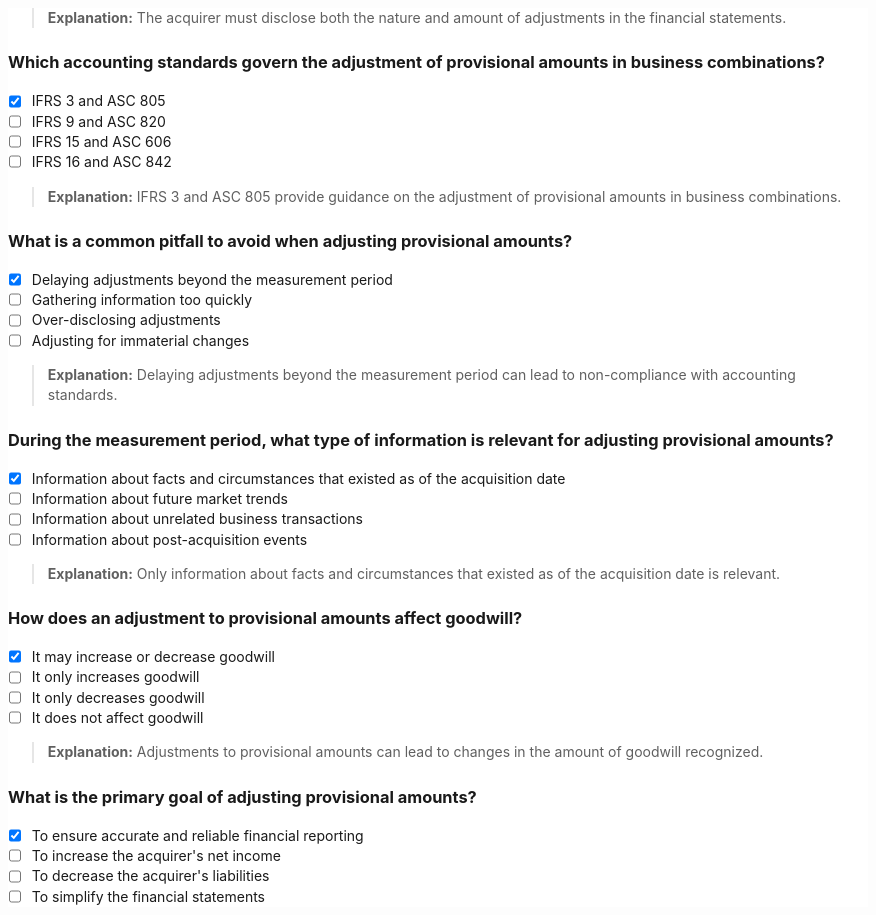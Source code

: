 > **Explanation:** The acquirer must disclose both the nature and amount of adjustments in the financial statements.

### Which accounting standards govern the adjustment of provisional amounts in business combinations?

- [x] IFRS 3 and ASC 805
- [ ] IFRS 9 and ASC 820
- [ ] IFRS 15 and ASC 606
- [ ] IFRS 16 and ASC 842

> **Explanation:** IFRS 3 and ASC 805 provide guidance on the adjustment of provisional amounts in business combinations.

### What is a common pitfall to avoid when adjusting provisional amounts?

- [x] Delaying adjustments beyond the measurement period
- [ ] Gathering information too quickly
- [ ] Over-disclosing adjustments
- [ ] Adjusting for immaterial changes

> **Explanation:** Delaying adjustments beyond the measurement period can lead to non-compliance with accounting standards.

### During the measurement period, what type of information is relevant for adjusting provisional amounts?

- [x] Information about facts and circumstances that existed as of the acquisition date
- [ ] Information about future market trends
- [ ] Information about unrelated business transactions
- [ ] Information about post-acquisition events

> **Explanation:** Only information about facts and circumstances that existed as of the acquisition date is relevant.

### How does an adjustment to provisional amounts affect goodwill?

- [x] It may increase or decrease goodwill
- [ ] It only increases goodwill
- [ ] It only decreases goodwill
- [ ] It does not affect goodwill

> **Explanation:** Adjustments to provisional amounts can lead to changes in the amount of goodwill recognized.

### What is the primary goal of adjusting provisional amounts?

- [x] To ensure accurate and reliable financial reporting
- [ ] To increase the acquirer's net income
- [ ] To decrease the acquirer's liabilities
- [ ] To simplify the financial statements
